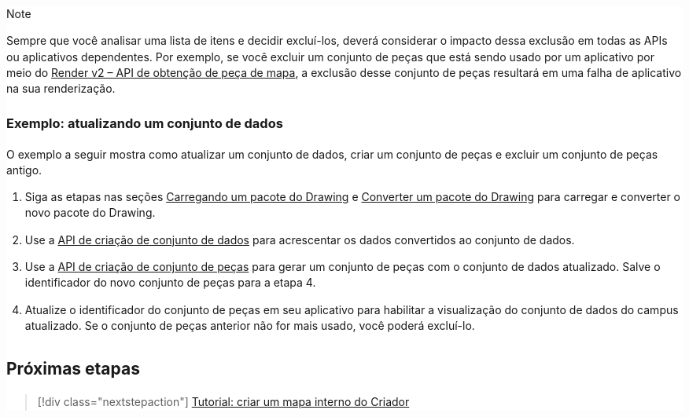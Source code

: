 >[!NOTE]
>Sempre que você analisar uma lista de itens e decidir excluí-los, deverá considerar o impacto dessa exclusão em todas as APIs ou aplicativos dependentes. Por exemplo, se você excluir um conjunto de peças que está sendo usado por um aplicativo por meio do [Render v2 – API de obtenção de peça de mapa](https://docs.microsoft.com/rest/api/maps/renderv2/getmaptilepreview), a exclusão desse conjunto de peças resultará em uma falha de aplicativo na sua renderização.

### <a name="example-updating-a-dataset"></a>Exemplo: atualizando um conjunto de dados

O exemplo a seguir mostra como atualizar um conjunto de dados, criar um conjunto de peças e excluir um conjunto de peças antigo.

1. Siga as etapas nas seções [Carregando um pacote do Drawing](#upload-a-drawing-package) e [Converter um pacote do Drawing](#convert-a-drawing-package) para carregar e converter o novo pacote do Drawing.

2. Use a [API de criação de conjunto de dados](https://docs.microsoft.com/rest/api/maps/dataset/createpreview) para acrescentar os dados convertidos ao conjunto de dados.

3. Use a [API de criação de conjunto de peças](https://docs.microsoft.com/rest/api/maps/tileset/createpreview) para gerar um conjunto de peças com o conjunto de dados atualizado. Salve o identificador do novo conjunto de peças para a etapa 4.

4. Atualize o identificador do conjunto de peças em seu aplicativo para habilitar a visualização do conjunto de dados do campus atualizado. Se o conjunto de peças anterior não for mais usado, você poderá excluí-lo.

## <a name="next-steps"></a>Próximas etapas

> [!div class="nextstepaction"]
> [Tutorial: criar um mapa interno do Criador](tutorial-creator-indoor-maps.md)
